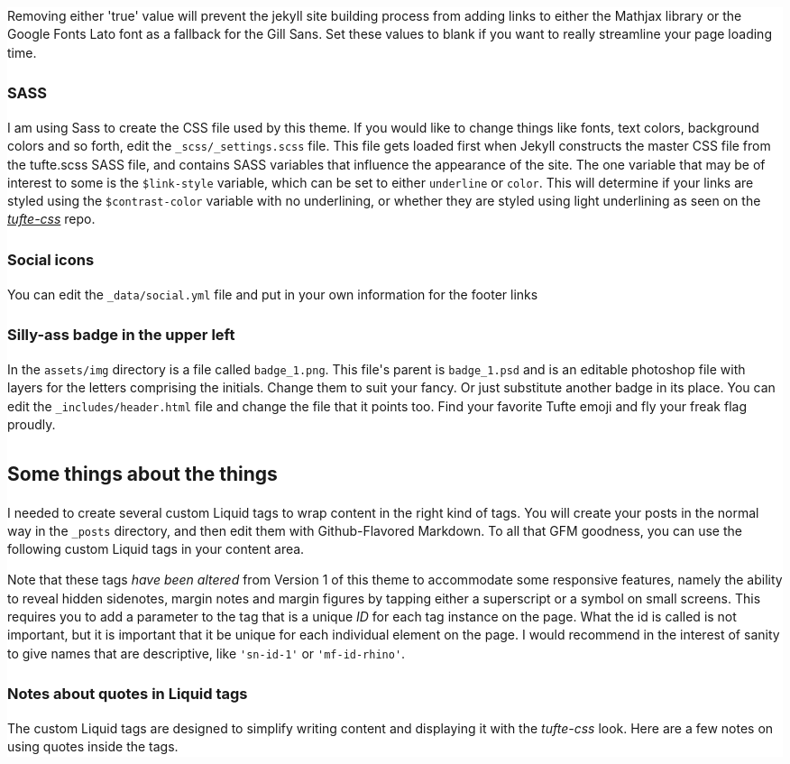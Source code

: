 Removing either 'true' value will prevent the jekyll site building process from
adding links to either the Mathjax library or the Google Fonts Lato font as a
fallback for the Gill Sans. Set these values to blank if you want to really
streamline your page loading time.

### SASS

I am using Sass to create the CSS file used by this theme. If you would like to
change things like fonts, text colors, background colors and so forth, edit the
`_scss/_settings.scss` file. This file gets loaded first when Jekyll constructs
the master CSS file from the tufte.scss SASS file, and contains SASS variables
that influence the appearance of the site. The one variable that may be of
interest to some is the `$link-style` variable, which can be set to either
`underline` or `color`. This will determine if your links are styled using the
`$contrast-color` variable with no underlining, or whether they are styled using
light underlining as seen on the
[*tufte-css*](https://github.com/edwardtufte/tufte-css) repo.

### Social icons

You can edit the `_data/social.yml` file and put in your own information for the
footer links

### Silly-ass badge in the upper left

In the `assets/img` directory is a file called `badge_1.png`. This file's parent
is `badge_1.psd` and is an editable photoshop file with layers for the letters
comprising the initials. Change them to suit your fancy. Or just substitute
another badge in its place. You can edit the `_includes/header.html` file and
change the file that it points too. Find your favorite Tufte emoji and fly your
freak flag proudly.

## Some things about the things

I needed to create several custom Liquid tags to wrap content in the right kind
of tags. You will create your posts in the normal way in the `_posts` directory,
and then edit them with Github-Flavored Markdown. To all that GFM goodness, you
can use the following custom Liquid tags in your content area.

Note that these tags *have been altered* from Version 1 of this theme to
accommodate some responsive features, namely the ability to reveal hidden
sidenotes, margin notes and margin figures by tapping either a superscript or a
symbol on small screens. This requires you to add a parameter to the tag that is
a unique *ID* for each tag instance on the page. What the id is called is not
important, but it is important that it be unique for each individual element on
the page. I would recommend in the interest of sanity to give names that are
descriptive, like `'sn-id-1'` or `'mf-id-rhino'`.

### Notes about quotes in Liquid tags

The custom Liquid tags are designed to simplify writing content and displaying
it with the *tufte-css* look. Here are a few notes on using quotes inside the
tags.

